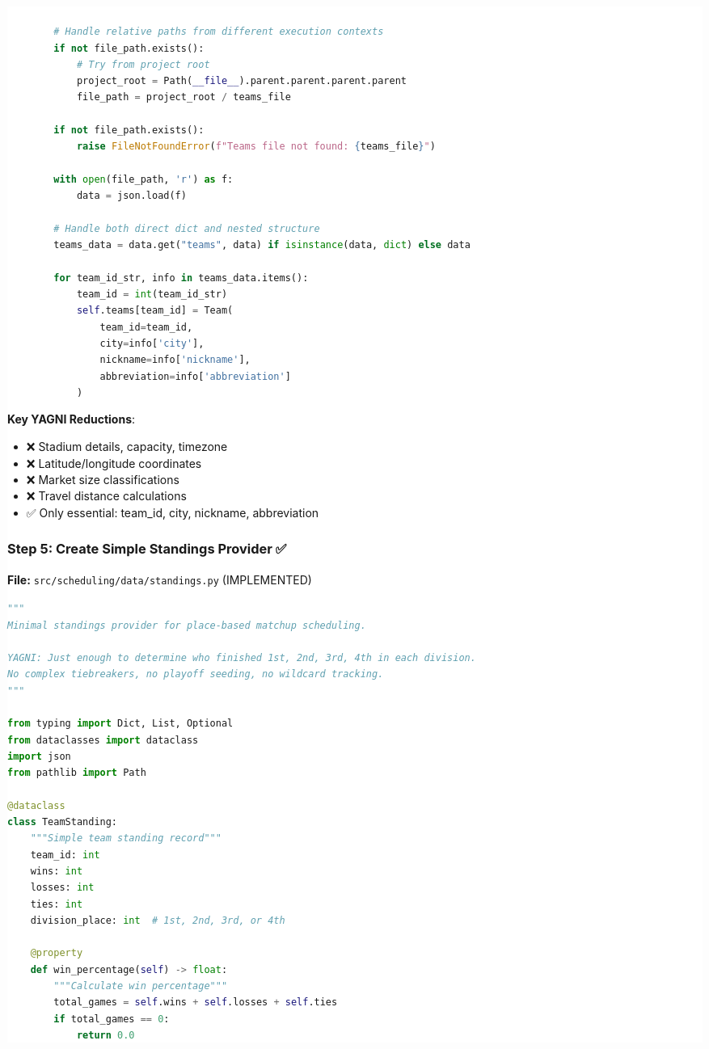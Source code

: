 ```python
        
        # Handle relative paths from different execution contexts
        if not file_path.exists():
            # Try from project root
            project_root = Path(__file__).parent.parent.parent.parent
            file_path = project_root / teams_file
        
        if not file_path.exists():
            raise FileNotFoundError(f"Teams file not found: {teams_file}")
        
        with open(file_path, 'r') as f:
            data = json.load(f)
        
        # Handle both direct dict and nested structure
        teams_data = data.get("teams", data) if isinstance(data, dict) else data
        
        for team_id_str, info in teams_data.items():
            team_id = int(team_id_str)
            self.teams[team_id] = Team(
                team_id=team_id,
                city=info['city'],
                nickname=info['nickname'],
                abbreviation=info['abbreviation']
            )
```

**Key YAGNI Reductions**:
- ❌ Stadium details, capacity, timezone
- ❌ Latitude/longitude coordinates
- ❌ Market size classifications
- ❌ Travel distance calculations
- ✅ Only essential: team_id, city, nickname, abbreviation

### Step 5: Create Simple Standings Provider ✅

**File:** `src/scheduling/data/standings.py` (IMPLEMENTED)
```python
"""
Minimal standings provider for place-based matchup scheduling.

YAGNI: Just enough to determine who finished 1st, 2nd, 3rd, 4th in each division.
No complex tiebreakers, no playoff seeding, no wildcard tracking.
"""

from typing import Dict, List, Optional
from dataclasses import dataclass
import json
from pathlib import Path

@dataclass
class TeamStanding:
    """Simple team standing record"""
    team_id: int
    wins: int
    losses: int
    ties: int
    division_place: int  # 1st, 2nd, 3rd, or 4th
    
    @property
    def win_percentage(self) -> float:
        """Calculate win percentage"""
        total_games = self.wins + self.losses + self.ties
        if total_games == 0:
            return 0.0
```